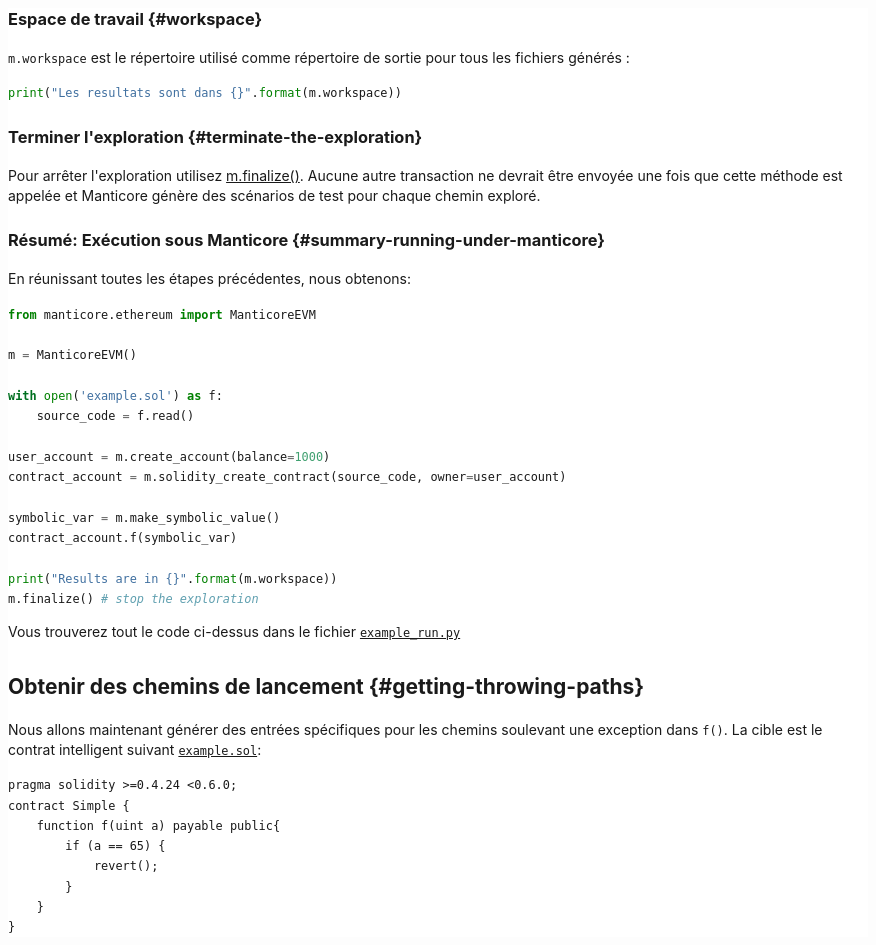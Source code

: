 ### Espace de travail \{#workspace}

`m.workspace` est le répertoire utilisé comme répertoire de sortie pour tous les fichiers générés :

```python
print("Les resultats sont dans {}".format(m.workspace))
```

### Terminer l'exploration \{#terminate-the-exploration}

Pour arrêter l'exploration utilisez [m.finalize()](https://manticore.readthedocs.io/en/latest/evm.html?highlight=finalize#manticore.ethereum.ManticoreEVM.finalize). Aucune autre transaction ne devrait être envoyée une fois que cette méthode est appelée et Manticore génère des scénarios de test pour chaque chemin exploré.

### Résumé: Exécution sous Manticore \{#summary-running-under-manticore}

En réunissant toutes les étapes précédentes, nous obtenons:

```python
from manticore.ethereum import ManticoreEVM

m = ManticoreEVM()

with open('example.sol') as f:
    source_code = f.read()

user_account = m.create_account(balance=1000)
contract_account = m.solidity_create_contract(source_code, owner=user_account)

symbolic_var = m.make_symbolic_value()
contract_account.f(symbolic_var)

print("Results are in {}".format(m.workspace))
m.finalize() # stop the exploration
```

Vous trouverez tout le code ci-dessus dans le fichier [`example_run.py`](https://github.com/crytic/building-secure-contracts/blob/master/program-analysis/manticore/examples/example_run.py)

## Obtenir des chemins de lancement \{#getting-throwing-paths}

Nous allons maintenant générer des entrées spécifiques pour les chemins soulevant une exception dans `f()`. La cible est le contrat intelligent suivant [`example.sol`](https://github.com/crytic/building-secure-contracts/blob/master/program-analysis/manticore/examples/example.sol):

```solidity
pragma solidity >=0.4.24 <0.6.0;
contract Simple {
    function f(uint a) payable public{
        if (a == 65) {
            revert();
        }
    }
}
```
